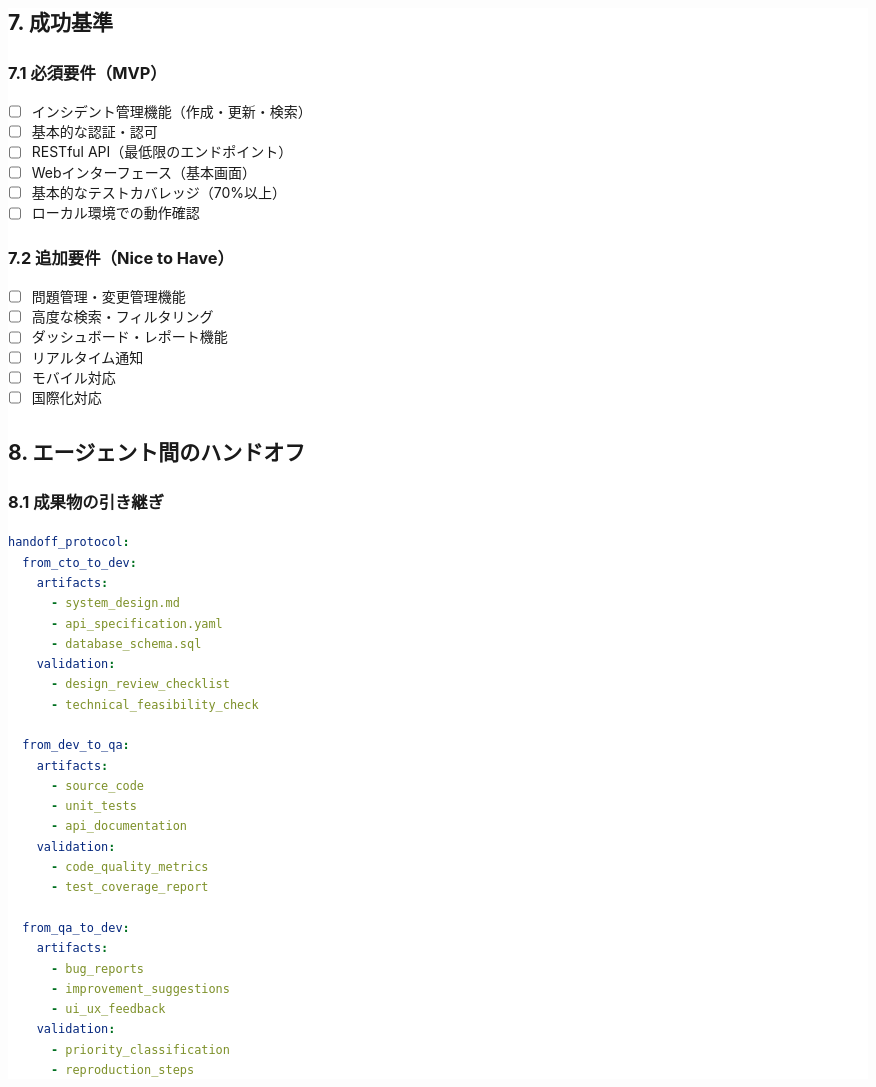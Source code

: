 ## 7. 成功基準

### 7.1 必須要件（MVP）

- [ ] インシデント管理機能（作成・更新・検索）
- [ ] 基本的な認証・認可
- [ ] RESTful API（最低限のエンドポイント）
- [ ] Webインターフェース（基本画面）
- [ ] 基本的なテストカバレッジ（70%以上）
- [ ] ローカル環境での動作確認

### 7.2 追加要件（Nice to Have）

- [ ] 問題管理・変更管理機能
- [ ] 高度な検索・フィルタリング
- [ ] ダッシュボード・レポート機能
- [ ] リアルタイム通知
- [ ] モバイル対応
- [ ] 国際化対応

## 8. エージェント間のハンドオフ

### 8.1 成果物の引き継ぎ

```yaml
handoff_protocol:
  from_cto_to_dev:
    artifacts:
      - system_design.md
      - api_specification.yaml
      - database_schema.sql
    validation:
      - design_review_checklist
      - technical_feasibility_check
  
  from_dev_to_qa:
    artifacts:
      - source_code
      - unit_tests
      - api_documentation
    validation:
      - code_quality_metrics
      - test_coverage_report
  
  from_qa_to_dev:
    artifacts:
      - bug_reports
      - improvement_suggestions
      - ui_ux_feedback
    validation:
      - priority_classification
      - reproduction_steps
```
